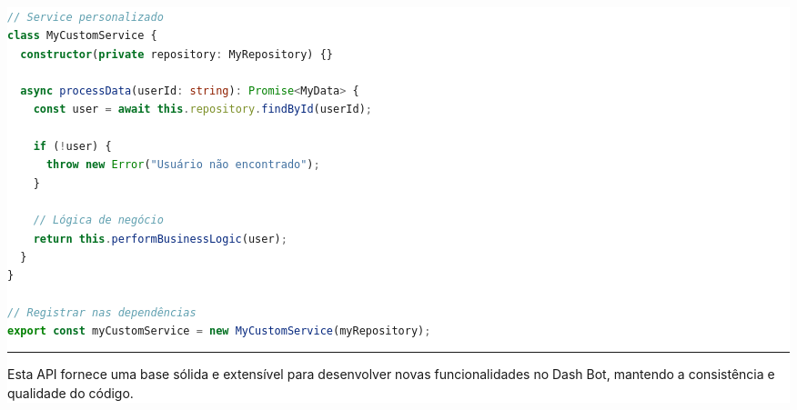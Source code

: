 ```typescript
// Service personalizado
class MyCustomService {
  constructor(private repository: MyRepository) {}

  async processData(userId: string): Promise<MyData> {
    const user = await this.repository.findById(userId);

    if (!user) {
      throw new Error("Usuário não encontrado");
    }

    // Lógica de negócio
    return this.performBusinessLogic(user);
  }
}

// Registrar nas dependências
export const myCustomService = new MyCustomService(myRepository);
```

---

Esta API fornece uma base sólida e extensível para desenvolver novas funcionalidades no Dash Bot, mantendo a consistência e qualidade do código.
